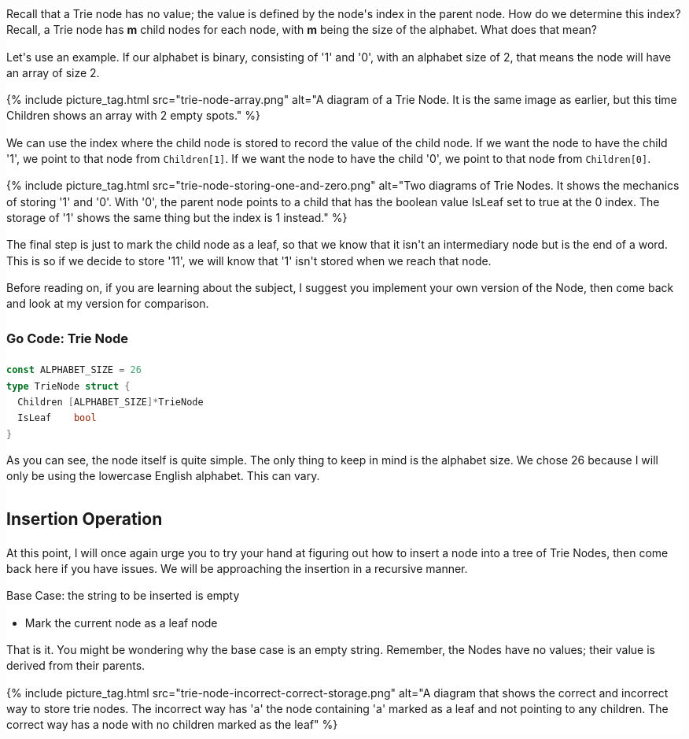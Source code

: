 Recall that a Trie node has no value; the value is defined by the node's index in the parent node. How do we determine this index? Recall, a Trie node has **m** child nodes for each node, with **m** being the size of the alphabet. What does that mean?

Let's use an example. If our alphabet is binary, consisting of '1' and '0', with an alphabet size of 2, that means the node will have an array of size 2.

{% include picture_tag.html src="trie-node-array.png" alt="A diagram of a Trie Node. It is the same image as earlier, but this time Children shows an array with 2 empty spots." %}

We can use the index where the child node is stored to record the value of the child node. If we want the node to have the child '1', we point to that node from `Children[1]`. If we want the node to have the child '0', we point to that node from `Children[0]`.

{% include picture_tag.html src="trie-node-storing-one-and-zero.png" alt="Two diagrams of Trie Nodes. It shows the mechanics of storing '1' and '0'. With '0', the parent node points to a child that has the boolean value IsLeaf set to true at the 0 index. The storage of '1' shows the same thing but the index is 1 instead." %}

The final step is just to mark the child node as a leaf, so that we know that it isn't an intermediary node but is the end of a word. This is so if we decide to store '11', we will know that '1' isn't stored when we reach that node.

Before reading on, if you are learning about the subject, I suggest you implement your own version of the Node, then come back and look at my version for comparison.

### Go Code: Trie Node

```go
const ALPHABET_SIZE = 26
type TrieNode struct {
  Children [ALPHABET_SIZE]*TrieNode
  IsLeaf    bool
}
```

As you can see, the node itself is quite simple. The only thing to keep in mind is the alphabet size. We chose 26 because I will only be using the lowercase English alphabet. This can vary.

## Insertion Operation

At this point, I will once again urge you to try your hand at figuring out how to insert a node into a tree of Trie Nodes, then come back here if you have issues. We will be approaching the insertion in a recursive manner.

Base Case: the string to be inserted is empty

- Mark the current node as a leaf node

That is it. You might be wondering why the base case is an empty string. Remember, the Nodes have no values; their value is derived from their parents.

{% include picture_tag.html src="trie-node-incorrect-correct-storage.png" alt="A diagram that shows the correct and incorrect way to store trie nodes. The incorrect way has 'a' the node containing 'a' marked as a leaf and not pointing to any children. The correct way has a node with no children marked as the leaf" %}
